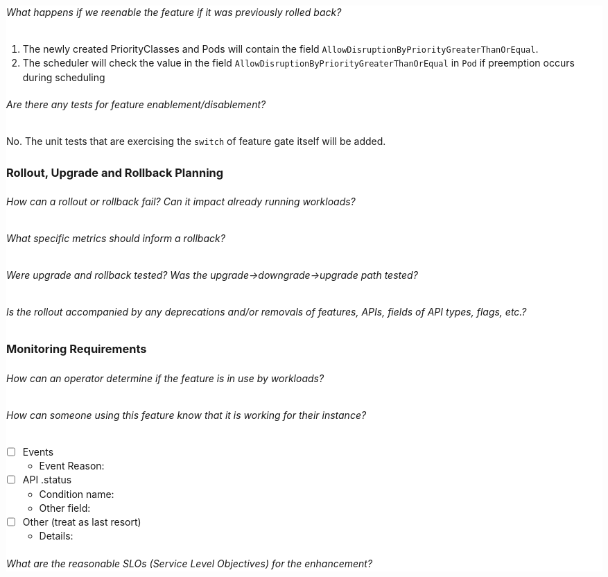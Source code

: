 ###### What happens if we reenable the feature if it was previously rolled back?
1. The newly created PriorityClasses and Pods will contain the field `AllowDisruptionByPriorityGreaterThanOrEqual`.
2. The scheduler will check the value in the field `AllowDisruptionByPriorityGreaterThanOrEqual` in `Pod` 
   if preemption occurs during scheduling

###### Are there any tests for feature enablement/disablement?


No. The unit tests that are exercising the `switch` of feature gate itself will be added.

### Rollout, Upgrade and Rollback Planning



###### How can a rollout or rollback fail? Can it impact already running workloads?



###### What specific metrics should inform a rollback?



###### Were upgrade and rollback tested? Was the upgrade->downgrade->upgrade path tested?



###### Is the rollout accompanied by any deprecations and/or removals of features, APIs, fields of API types, flags, etc.?



### Monitoring Requirements



###### How can an operator determine if the feature is in use by workloads?



###### How can someone using this feature know that it is working for their instance?



- [ ] Events
  - Event Reason: 
- [ ] API .status
  - Condition name: 
  - Other field: 
- [ ] Other (treat as last resort)
  - Details:

###### What are the reasonable SLOs (Service Level Objectives) for the enhancement?


[kubernetes.io]: https://kubernetes.io/
[kubernetes/enhancements]: https://git.k8s.io/enhancements
[kubernetes/kubernetes]: https://git.k8s.io/kubernetes
[kubernetes/website]: https://git.k8s.io/website